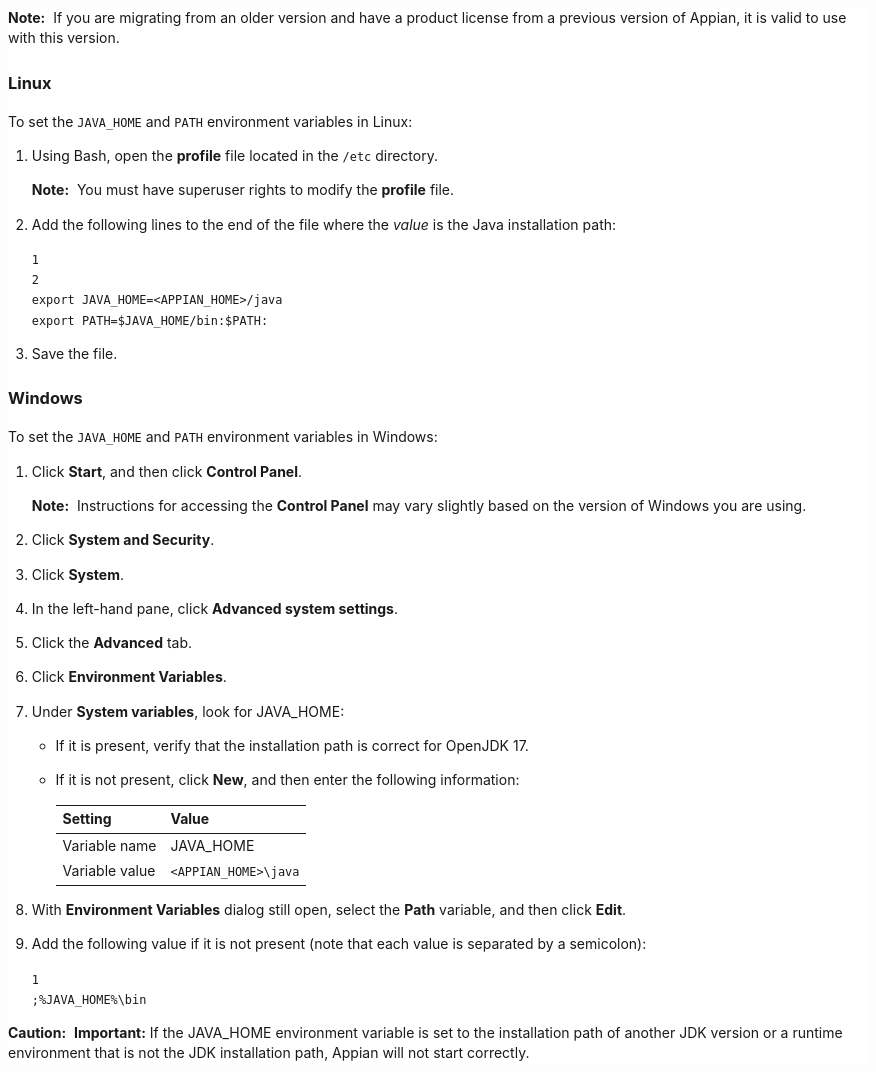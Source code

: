 **Note:**  If you are migrating from an older version and have a product license from a previous version of Appian, it is valid to use with this version.

### Linux

To set the `JAVA_HOME` and `PATH` environment variables in Linux:

1.  Using Bash, open the **profile** file located in the `/etc` directory.

    **Note:**  You must have superuser rights to modify the **profile** file.

2.  Add the following lines to the end of the file where the _value_ is the Java installation path:

    ```
    1
    2
    export JAVA_HOME=<APPIAN_HOME>/java
    export PATH=$JAVA_HOME/bin:$PATH:
    ```

3.  Save the file.

### Windows

To set the `JAVA_HOME` and `PATH` environment variables in Windows:

1.  Click **Start**, and then click **Control Panel**.

    **Note:**  Instructions for accessing the **Control Panel** may vary slightly based on the version of Windows you are using.

2.  Click **System and Security**.
3.  Click **System**.
4.  In the left-hand pane, click **Advanced system settings**.
5.  Click the **Advanced** tab.
6.  Click **Environment Variables**.
7.  Under **System variables**, look for JAVA\_HOME:
    -   If it is present, verify that the installation path is correct for OpenJDK 17.
    -   If it is not present, click **New**, and then enter the following information:

        | Setting | Value |
        | --- | --- |
        | Variable name | JAVA\_HOME |
        | Variable value | `<APPIAN_HOME>\java` |

8.  With **Environment Variables** dialog still open, select the **Path** variable, and then click **Edit**.
9.  Add the following value if it is not present (note that each value is separated by a semicolon):

    ```
    1
    ;%JAVA_HOME%\bin
    ```

**Caution:**  **Important:** If the JAVA\_HOME environment variable is set to the installation path of another JDK version or a runtime environment that is not the JDK installation path, Appian will not start correctly.
